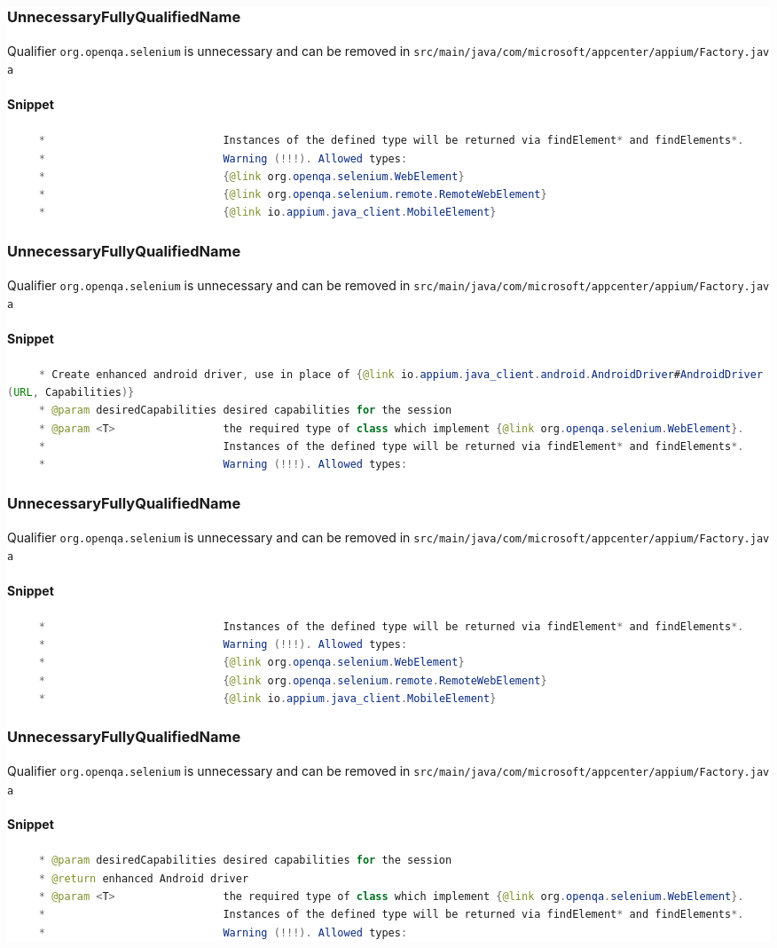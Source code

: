 ### UnnecessaryFullyQualifiedName
Qualifier `org.openqa.selenium` is unnecessary and can be removed
in `src/main/java/com/microsoft/appcenter/appium/Factory.java`
#### Snippet
```java
     *                            Instances of the defined type will be returned via findElement* and findElements*.
     *                            Warning (!!!). Allowed types:
     *                            {@link org.openqa.selenium.WebElement}
     *                            {@link org.openqa.selenium.remote.RemoteWebElement}
     *                            {@link io.appium.java_client.MobileElement}
```

### UnnecessaryFullyQualifiedName
Qualifier `org.openqa.selenium` is unnecessary and can be removed
in `src/main/java/com/microsoft/appcenter/appium/Factory.java`
#### Snippet
```java
     * Create enhanced android driver, use in place of {@link io.appium.java_client.android.AndroidDriver#AndroidDriver(URL, Capabilities)}
     * @param desiredCapabilities desired capabilities for the session
     * @param <T>                 the required type of class which implement {@link org.openqa.selenium.WebElement}.
     *                            Instances of the defined type will be returned via findElement* and findElements*.
     *                            Warning (!!!). Allowed types:
```

### UnnecessaryFullyQualifiedName
Qualifier `org.openqa.selenium` is unnecessary and can be removed
in `src/main/java/com/microsoft/appcenter/appium/Factory.java`
#### Snippet
```java
     *                            Instances of the defined type will be returned via findElement* and findElements*.
     *                            Warning (!!!). Allowed types:
     *                            {@link org.openqa.selenium.WebElement}
     *                            {@link org.openqa.selenium.remote.RemoteWebElement}
     *                            {@link io.appium.java_client.MobileElement}
```

### UnnecessaryFullyQualifiedName
Qualifier `org.openqa.selenium` is unnecessary and can be removed
in `src/main/java/com/microsoft/appcenter/appium/Factory.java`
#### Snippet
```java
     * @param desiredCapabilities desired capabilities for the session
     * @return enhanced Android driver
     * @param <T>                 the required type of class which implement {@link org.openqa.selenium.WebElement}.
     *                            Instances of the defined type will be returned via findElement* and findElements*.
     *                            Warning (!!!). Allowed types:
```
